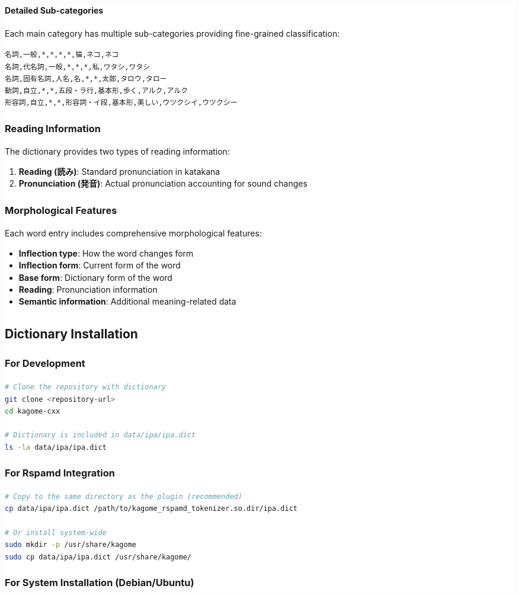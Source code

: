 
#### Detailed Sub-categories

Each main category has multiple sub-categories providing fine-grained classification:

```
名詞,一般,*,*,*,*,猫,ネコ,ネコ
名詞,代名詞,一般,*,*,*,私,ワタシ,ワタシ
名詞,固有名詞,人名,名,*,*,太郎,タロウ,タロー
動詞,自立,*,*,五段・ラ行,基本形,歩く,アルク,アルク
形容詞,自立,*,*,形容詞・イ段,基本形,美しい,ウツクシイ,ウツクシー
```

### Reading Information

The dictionary provides two types of reading information:

1. **Reading (読み)**: Standard pronunciation in katakana
2. **Pronunciation (発音)**: Actual pronunciation accounting for sound changes

### Morphological Features

Each word entry includes comprehensive morphological features:

- **Inflection type**: How the word changes form
- **Inflection form**: Current form of the word
- **Base form**: Dictionary form of the word
- **Reading**: Pronunciation information
- **Semantic information**: Additional meaning-related data

## Dictionary Installation

### For Development

```bash
# Clone the repository with dictionary
git clone <repository-url>
cd kagome-cxx

# Dictionary is included in data/ipa/ipa.dict
ls -la data/ipa/ipa.dict
```

### For Rspamd Integration

```bash
# Copy to the same directory as the plugin (recommended)
cp data/ipa/ipa.dict /path/to/kagome_rspamd_tokenizer.so.dir/ipa.dict

# Or install system-wide
sudo mkdir -p /usr/share/kagome
sudo cp data/ipa/ipa.dict /usr/share/kagome/
```

### For System Installation (Debian/Ubuntu)
